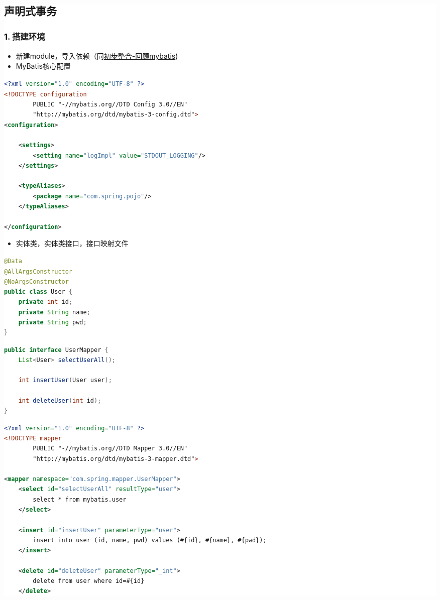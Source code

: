 ## 声明式事务

### 1. 搭建环境

- 新建module，导入依赖（同[初步整合-回顾mybatis](###初步整合-回顾mybatis))
- MyBatis核心配置

```xml
<?xml version="1.0" encoding="UTF-8" ?>
<!DOCTYPE configuration
        PUBLIC "-//mybatis.org//DTD Config 3.0//EN"
        "http://mybatis.org/dtd/mybatis-3-config.dtd">
<configuration>

    <settings>
        <setting name="logImpl" value="STDOUT_LOGGING"/>
    </settings>

    <typeAliases>
        <package name="com.spring.pojo"/>
    </typeAliases>

</configuration>
```

- 实体类，实体类接口，接口映射文件

```java
@Data
@AllArgsConstructor
@NoArgsConstructor
public class User {
    private int id;
    private String name;
    private String pwd;
}
```

```java
public interface UserMapper {
    List<User> selectUserAll();

    int insertUser(User user);

    int deleteUser(int id);
}
```

```xml
<?xml version="1.0" encoding="UTF-8" ?>
<!DOCTYPE mapper
        PUBLIC "-//mybatis.org//DTD Mapper 3.0//EN"
        "http://mybatis.org/dtd/mybatis-3-mapper.dtd">

<mapper namespace="com.spring.mapper.UserMapper">
    <select id="selectUserAll" resultType="user">
        select * from mybatis.user
    </select>

    <insert id="insertUser" parameterType="user">
        insert into user (id, name, pwd) values (#{id}, #{name}, #{pwd});
    </insert>

    <delete id="deleteUser" parameterType="_int">
        delete from user where id=#{id}
    </delete>
```
